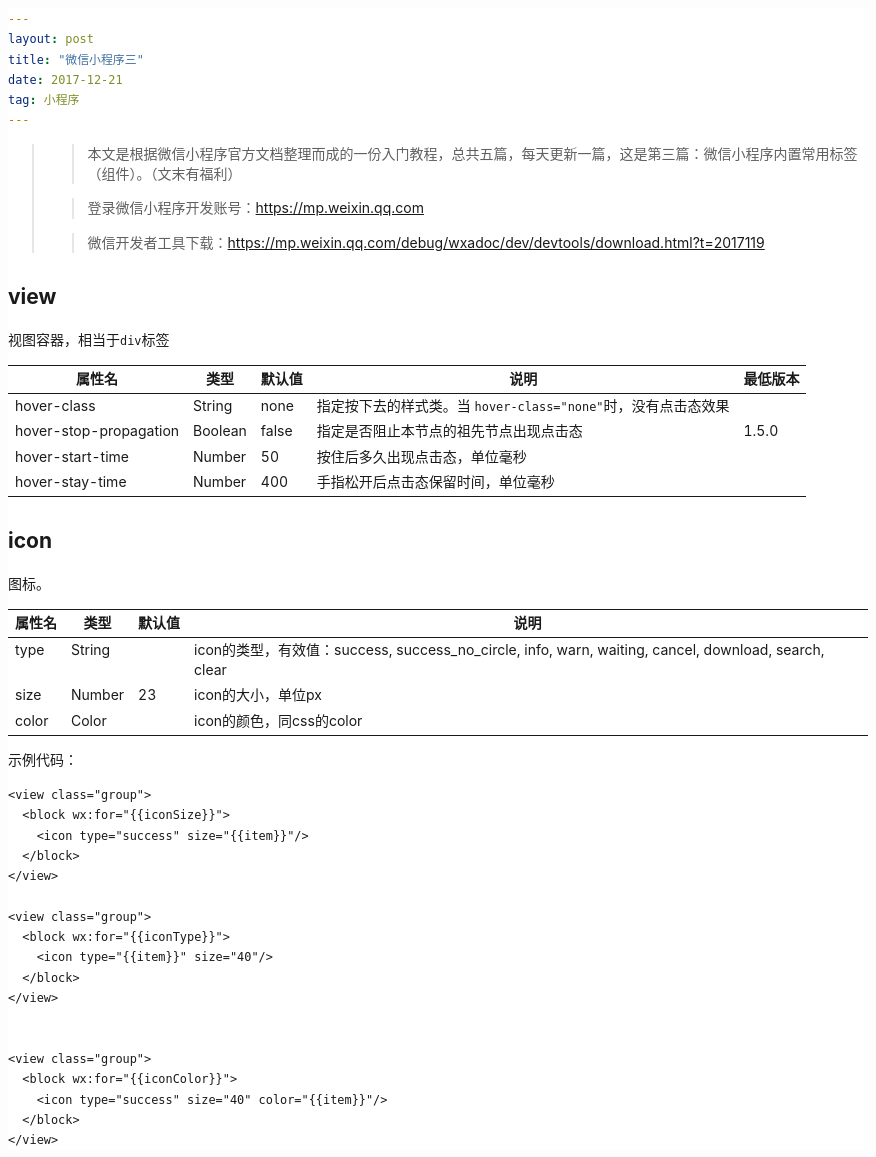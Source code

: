 ```yaml
---
layout: post
title: "微信小程序三"
date: 2017-12-21   
tag: 小程序 
---
```


> > 本文是根据微信小程序官方文档整理而成的一份入门教程，总共五篇，每天更新一篇，这是第三篇：微信小程序内置常用标签（组件）。（文末有福利）
>
>
> > 登录微信小程序开发账号：https://mp.weixin.qq.com
>
>
> > 微信开发者工具下载：https://mp.weixin.qq.com/debug/wxadoc/dev/devtools/download.html?t=2017119

## view

视图容器，相当于`div`标签

| 属性名                    | 类型      | 默认值   | 说明                                       | 最低版本  |
| ---------------------- | ------- | ----- | ---------------------------------------- | ----- |
| hover-class            | String  | none  | 指定按下去的样式类。当 `hover-class="none"`时，没有点击态效果 |       |
| hover-stop-propagation | Boolean | false | 指定是否阻止本节点的祖先节点出现点击态                      | 1.5.0 |
| hover-start-time       | Number  | 50    | 按住后多久出现点击态，单位毫秒                          |       |
| hover-stay-time        | Number  | 400   | 手指松开后点击态保留时间，单位毫秒                        |       |

## icon

图标。

| 属性名   | 类型     | 默认值  | 说明                                       |
| ----- | ------ | ---- | ---------------------------------------- |
| type  | String |      | icon的类型，有效值：success, success_no_circle, info, warn, waiting, cancel, download, search, clear |
| size  | Number | 23   | icon的大小，单位px                             |
| color | Color  |      | icon的颜色，同css的color                       |

示例代码：

```
<view class="group">
  <block wx:for="{{iconSize}}">
    <icon type="success" size="{{item}}"/>
  </block>
</view>

<view class="group">
  <block wx:for="{{iconType}}">
    <icon type="{{item}}" size="40"/>
  </block>
</view>


<view class="group">
  <block wx:for="{{iconColor}}">
    <icon type="success" size="40" color="{{item}}"/>
  </block>
</view>
```
